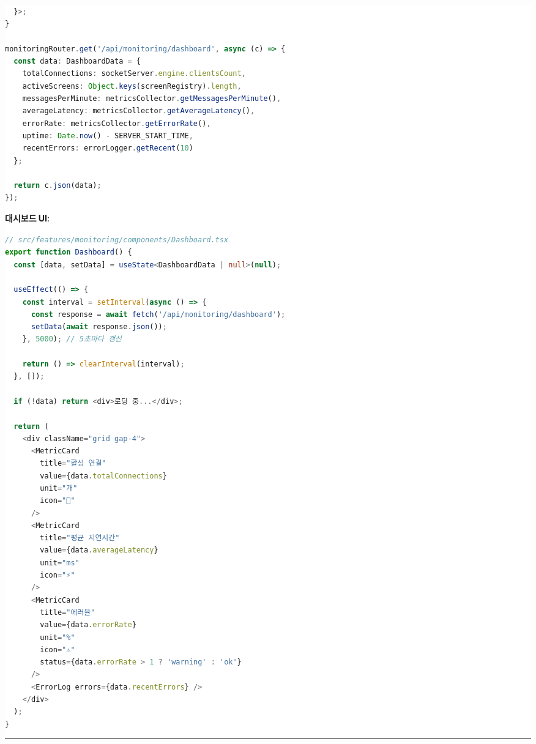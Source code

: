 ```typescript
  }>;
}

monitoringRouter.get('/api/monitoring/dashboard', async (c) => {
  const data: DashboardData = {
    totalConnections: socketServer.engine.clientsCount,
    activeScreens: Object.keys(screenRegistry).length,
    messagesPerMinute: metricsCollector.getMessagesPerMinute(),
    averageLatency: metricsCollector.getAverageLatency(),
    errorRate: metricsCollector.getErrorRate(),
    uptime: Date.now() - SERVER_START_TIME,
    recentErrors: errorLogger.getRecent(10)
  };

  return c.json(data);
});
```

**대시보드 UI**:

```typescript
// src/features/monitoring/components/Dashboard.tsx
export function Dashboard() {
  const [data, setData] = useState<DashboardData | null>(null);

  useEffect(() => {
    const interval = setInterval(async () => {
      const response = await fetch('/api/monitoring/dashboard');
      setData(await response.json());
    }, 5000); // 5초마다 갱신

    return () => clearInterval(interval);
  }, []);

  if (!data) return <div>로딩 중...</div>;

  return (
    <div className="grid gap-4">
      <MetricCard
        title="활성 연결"
        value={data.totalConnections}
        unit="개"
        icon="🔗"
      />
      <MetricCard
        title="평균 지연시간"
        value={data.averageLatency}
        unit="ms"
        icon="⚡"
      />
      <MetricCard
        title="에러율"
        value={data.errorRate}
        unit="%"
        icon="⚠️"
        status={data.errorRate > 1 ? 'warning' : 'ok'}
      />
      <ErrorLog errors={data.recentErrors} />
    </div>
  );
}
```

---